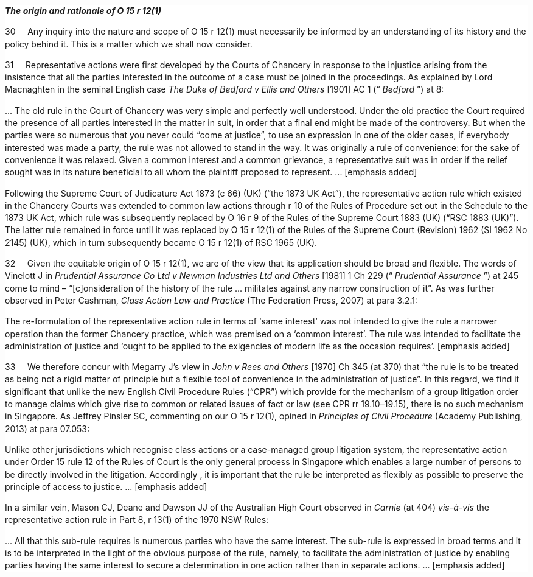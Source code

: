 **_The origin and rationale of O 15 r 12(1)_** 

30     Any inquiry into the nature and scope of O 15 r 12(1) must necessarily be informed by an understanding of its history and the policy behind it. This is a matter which we shall now consider. 

31     Representative actions were first developed by the Courts of Chancery in response to the injustice arising from the insistence that all the parties interested in the outcome of a case must be joined in the proceedings. As explained by Lord Macnaghten in the seminal English case _The Duke of Bedford v Ellis and Others_ [1901] AC 1 (“ _Bedford_ ”) at 8: 

 ... The old rule in the Court of Chancery was very simple and perfectly well understood. Under the old practice the Court required the presence of all parties interested in the matter in suit, in order that a final end might be made of the controversy. But when the parties were so numerous that you never could “come at justice”, to use an expression in one of the older cases, if everybody interested was made a party, the rule was not allowed to stand in the way. It was originally a rule of convenience: for the sake of convenience it was relaxed. Given a common interest and a common grievance, a representative suit was in order if the relief sought was in its nature beneficial to all whom the plaintiff proposed to represent. ... [emphasis added] 

Following the Supreme Court of Judicature Act 1873 (c 66) (UK) (“the 1873 UK Act”), the representative action rule which existed in the Chancery Courts was extended to common law actions through r 10 of the Rules of Procedure set out in the Schedule to the 1873 UK Act, which rule was subsequently replaced by O 16 r 9 of the Rules of the Supreme Court 1883 (UK) (“RSC 1883 (UK)”). The latter rule remained in force until it was replaced by O 15 r 12(1) of the Rules of the Supreme Court (Revision) 1962 (SI 1962 No 2145) (UK), which in turn subsequently became O 15 r 12(1) of RSC 1965 (UK). 

32     Given the equitable origin of O 15 r 12(1), we are of the view that its application should be broad and flexible. The words of Vinelott J in _Prudential Assurance Co Ltd v Newman Industries Ltd and Others_ [1981] 1 Ch 229 (“ _Prudential Assurance_ ”) at 245 come to mind – “[c]onsideration of the history of the rule ... militates against any narrow construction of it”. As was further observed in Peter Cashman, _Class Action Law and Practice_ (The Federation Press, 2007) at para 3.2.1: 


 The re-formulation of the representative action rule in terms of ‘same interest’ was not intended to give the rule a narrower operation than the former Chancery practice, which was premised on a ‘common interest’. The rule was intended to facilitate the administration of justice and ‘ought to be applied to the exigencies of modern life as the occasion requires’. [emphasis added] 

33     We therefore concur with Megarry J’s view in _John v Rees and Others_ [1970] Ch 345 (at 370) that “the rule is to be treated as being not a rigid matter of principle but a flexible tool of convenience in the administration of justice”. In this regard, we find it significant that unlike the new English Civil Procedure Rules (“CPR”) which provide for the mechanism of a group litigation order to manage claims which give rise to common or related issues of fact or law (see CPR rr 19.10–19.15), there is no such mechanism in Singapore. As Jeffrey Pinsler SC, commenting on our O 15 r 12(1), opined in _Principles of Civil Procedure_ (Academy Publishing, 2013) at para 07.053: 

 Unlike other jurisdictions which recognise class actions or a case-managed group litigation system, the representative action under Order 15 rule 12 of the Rules of Court is the only general process in Singapore which enables a large number of persons to be directly involved in the litigation. Accordingly , it is important that the rule be interpreted as flexibly as possible to preserve the principle of access to justice. ... [emphasis added] 

In a similar vein, Mason CJ, Deane and Dawson JJ of the Australian High Court observed in _Carnie_ (at 404) _vis-à-vis_ the representative action rule in Part 8, r 13(1) of the 1970 NSW Rules: 

 ... All that this sub-rule requires is numerous parties who have the same interest. The sub-rule is expressed in broad terms and it is to be interpreted in the light of the obvious purpose of the rule, namely, to facilitate the administration of justice by enabling parties having the same interest to secure a determination in one action rather than in separate actions. ... [emphasis added] 
